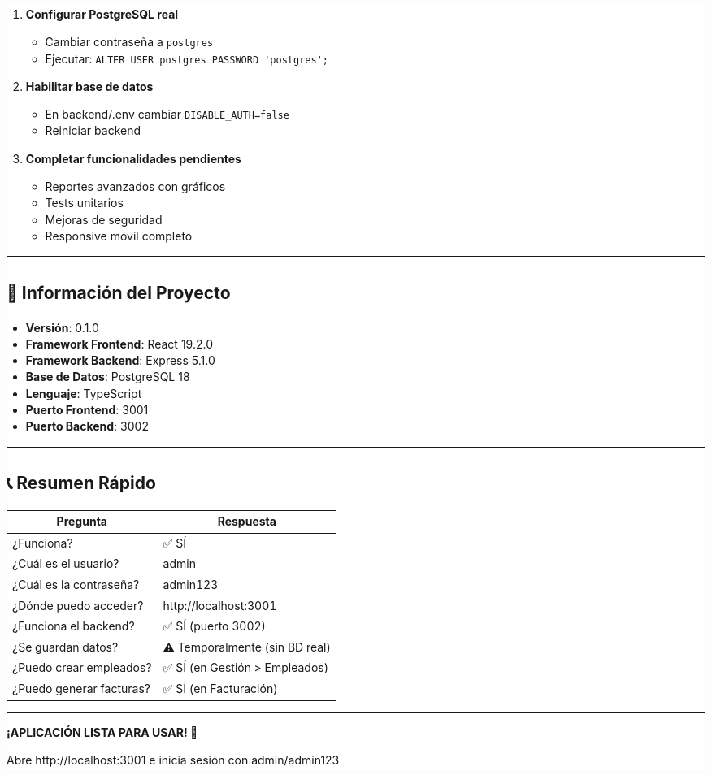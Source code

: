 1. **Configurar PostgreSQL real**
   - Cambiar contraseña a `postgres`
   - Ejecutar: `ALTER USER postgres PASSWORD 'postgres';`

2. **Habilitar base de datos**
   - En backend/.env cambiar `DISABLE_AUTH=false`
   - Reiniciar backend

3. **Completar funcionalidades pendientes**
   - Reportes avanzados con gráficos
   - Tests unitarios
   - Mejoras de seguridad
   - Responsive móvil completo

---

## 💾 Información del Proyecto

- **Versión**: 0.1.0
- **Framework Frontend**: React 19.2.0
- **Framework Backend**: Express 5.1.0
- **Base de Datos**: PostgreSQL 18
- **Lenguaje**: TypeScript
- **Puerto Frontend**: 3001
- **Puerto Backend**: 3002

---

## 📞 Resumen Rápido

| Pregunta | Respuesta |
|----------|-----------|
| ¿Funciona? | ✅ SÍ |
| ¿Cuál es el usuario? | admin |
| ¿Cuál es la contraseña? | admin123 |
| ¿Dónde puedo acceder? | http://localhost:3001 |
| ¿Funciona el backend? | ✅ SÍ (puerto 3002) |
| ¿Se guardan datos? | ⚠️ Temporalmente (sin BD real) |
| ¿Puedo crear empleados? | ✅ SÍ (en Gestión > Empleados) |
| ¿Puedo generar facturas? | ✅ SÍ (en Facturación) |

---

**¡APLICACIÓN LISTA PARA USAR! 🎉**

Abre http://localhost:3001 e inicia sesión con admin/admin123
